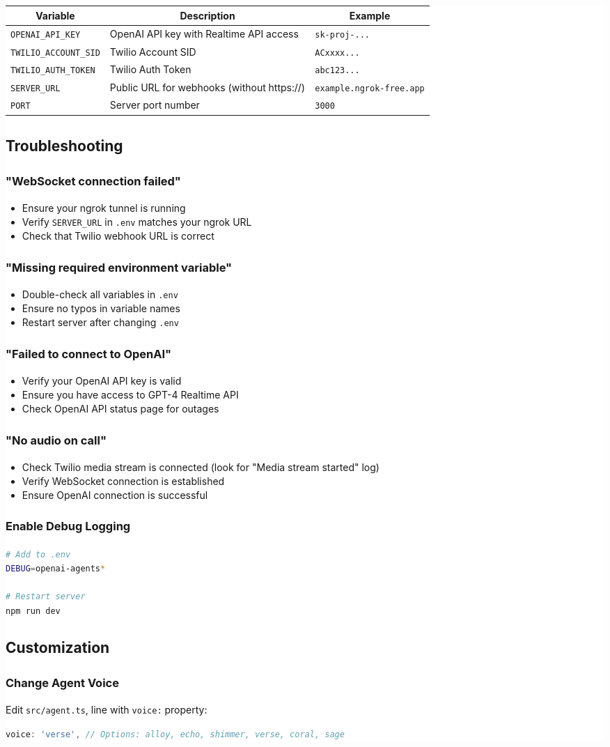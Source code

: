 | Variable | Description | Example |
|----------|-------------|---------|
| `OPENAI_API_KEY` | OpenAI API key with Realtime API access | `sk-proj-...` |
| `TWILIO_ACCOUNT_SID` | Twilio Account SID | `ACxxxx...` |
| `TWILIO_AUTH_TOKEN` | Twilio Auth Token | `abc123...` |
| `SERVER_URL` | Public URL for webhooks (without https://) | `example.ngrok-free.app` |
| `PORT` | Server port number | `3000` |

## Troubleshooting

### "WebSocket connection failed"
- Ensure your ngrok tunnel is running
- Verify `SERVER_URL` in `.env` matches your ngrok URL
- Check that Twilio webhook URL is correct

### "Missing required environment variable"
- Double-check all variables in `.env`
- Ensure no typos in variable names
- Restart server after changing `.env`

### "Failed to connect to OpenAI"
- Verify your OpenAI API key is valid
- Ensure you have access to GPT-4 Realtime API
- Check OpenAI API status page for outages

### "No audio on call"
- Check Twilio media stream is connected (look for "Media stream started" log)
- Verify WebSocket connection is established
- Ensure OpenAI connection is successful

### Enable Debug Logging
```bash
# Add to .env
DEBUG=openai-agents*

# Restart server
npm run dev
```

## Customization

### Change Agent Voice
Edit `src/agent.ts`, line with `voice:` property:
```typescript
voice: 'verse', // Options: alloy, echo, shimmer, verse, coral, sage
```
